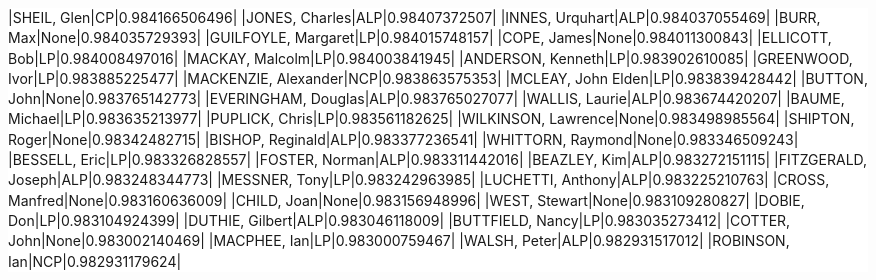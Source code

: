 |SHEIL, Glen|CP|0.984166506496|
|JONES, Charles|ALP|0.98407372507|
|INNES, Urquhart|ALP|0.984037055469|
|BURR, Max|None|0.984035729393|
|GUILFOYLE, Margaret|LP|0.984015748157|
|COPE, James|None|0.984011300843|
|ELLICOTT, Bob|LP|0.984008497016|
|MACKAY, Malcolm|LP|0.984003841945|
|ANDERSON, Kenneth|LP|0.983902610085|
|GREENWOOD, Ivor|LP|0.983885225477|
|MACKENZIE, Alexander|NCP|0.983863575353|
|MCLEAY, John Elden|LP|0.983839428442|
|BUTTON, John|None|0.983765142773|
|EVERINGHAM, Douglas|ALP|0.983765027077|
|WALLIS, Laurie|ALP|0.983674420207|
|BAUME, Michael|LP|0.983635213977|
|PUPLICK, Chris|LP|0.983561182625|
|WILKINSON, Lawrence|None|0.983498985564|
|SHIPTON, Roger|None|0.98342482715|
|BISHOP, Reginald|ALP|0.983377236541|
|WHITTORN, Raymond|None|0.983346509243|
|BESSELL, Eric|LP|0.983326828557|
|FOSTER, Norman|ALP|0.983311442016|
|BEAZLEY, Kim|ALP|0.983272151115|
|FITZGERALD, Joseph|ALP|0.983248344773|
|MESSNER, Tony|LP|0.983242963985|
|LUCHETTI, Anthony|ALP|0.983225210763|
|CROSS, Manfred|None|0.983160636009|
|CHILD, Joan|None|0.983156948996|
|WEST, Stewart|None|0.983109280827|
|DOBIE, Don|LP|0.983104924399|
|DUTHIE, Gilbert|ALP|0.983046118009|
|BUTTFIELD, Nancy|LP|0.983035273412|
|COTTER, John|None|0.983002140469|
|MACPHEE, Ian|LP|0.983000759467|
|WALSH, Peter|ALP|0.982931517012|
|ROBINSON, Ian|NCP|0.982931179624|